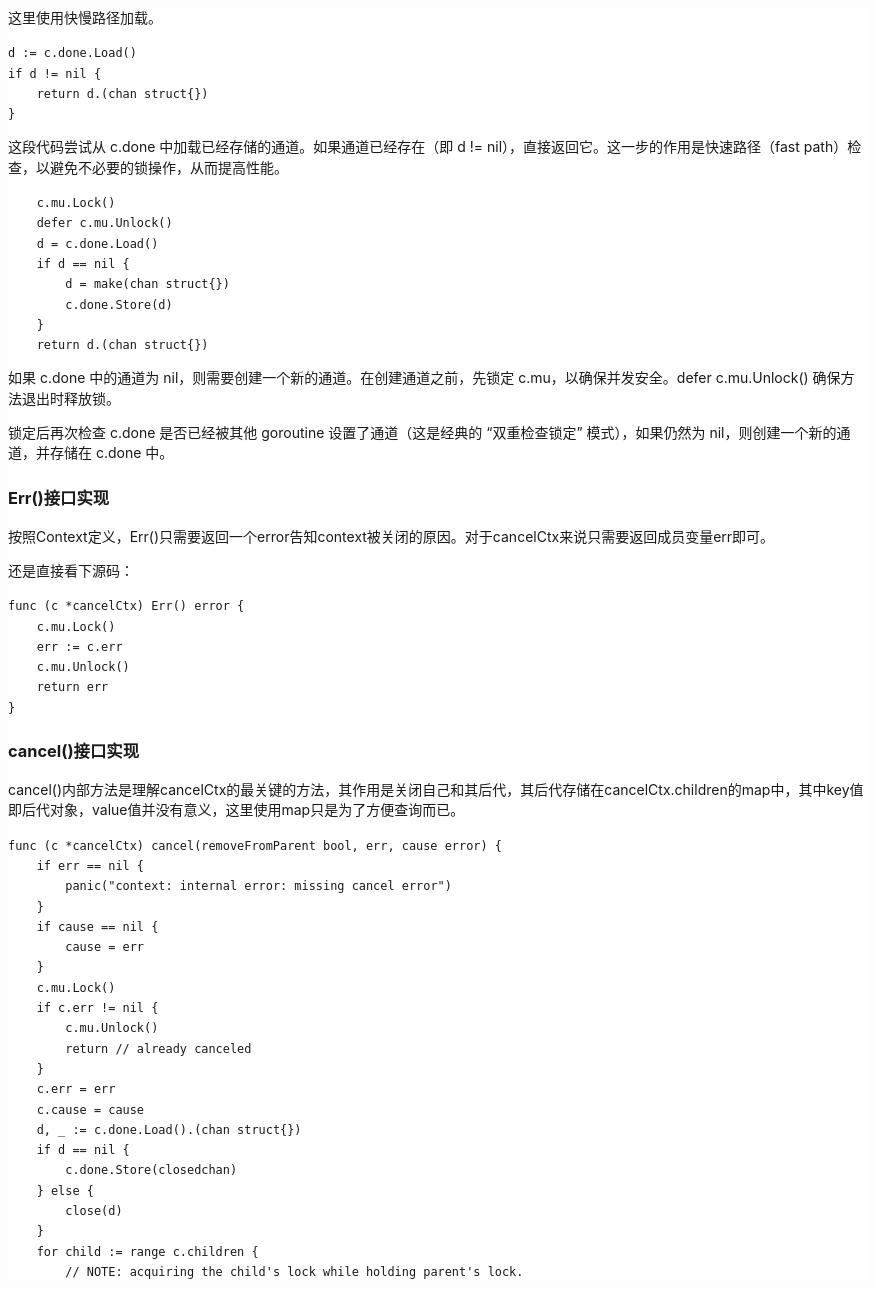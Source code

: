 这里使用快慢路径加载。

```
d := c.done.Load()
if d != nil {
    return d.(chan struct{})
}
```

这段代码尝试从 c.done 中加载已经存储的通道。如果通道已经存在（即 d != nil），直接返回它。这一步的作用是快速路径（fast path）检查，以避免不必要的锁操作，从而提高性能。

```
	c.mu.Lock()
	defer c.mu.Unlock()
	d = c.done.Load()
	if d == nil {
		d = make(chan struct{})
		c.done.Store(d)
	}
	return d.(chan struct{})
```

如果 c.done 中的通道为 nil，则需要创建一个新的通道。在创建通道之前，先锁定 c.mu，以确保并发安全。defer c.mu.Unlock() 确保方法退出时释放锁。

锁定后再次检查 c.done 是否已经被其他 goroutine 设置了通道（这是经典的 “双重检查锁定” 模式），如果仍然为 nil，则创建一个新的通道，并存储在 c.done 中。

### Err()接口实现

按照Context定义，Err()只需要返回一个error告知context被关闭的原因。对于cancelCtx来说只需要返回成员变量err即可。

还是直接看下源码：

```
func (c *cancelCtx) Err() error {
	c.mu.Lock()
	err := c.err
	c.mu.Unlock()
	return err
}
```

### cancel()接口实现

cancel()内部方法是理解cancelCtx的最关键的方法，其作用是关闭自己和其后代，其后代存储在cancelCtx.children的map中，其中key值即后代对象，value值并没有意义，这里使用map只是为了方便查询而已。

```
func (c *cancelCtx) cancel(removeFromParent bool, err, cause error) {
	if err == nil {
		panic("context: internal error: missing cancel error")
	}
	if cause == nil {
		cause = err
	}
	c.mu.Lock()
	if c.err != nil {
		c.mu.Unlock()
		return // already canceled
	}
	c.err = err
	c.cause = cause
	d, _ := c.done.Load().(chan struct{})
	if d == nil {
		c.done.Store(closedchan)
	} else {
		close(d)
	}
	for child := range c.children {
		// NOTE: acquiring the child's lock while holding parent's lock.
```